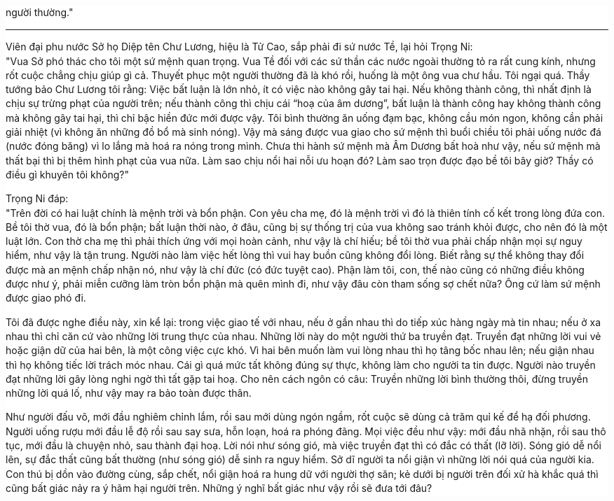 người thường."

***

Viên đại phu nước Sở họ Diệp tên Chư Lương, hiệu là Tử Cao, sắp phải đi sứ nước
Tề, lại hỏi Trọng Ni:  
"Vua Sở phó thác cho tôi một sứ mệnh quan trọng. Vua Tề đối với các sứ thần các
nước ngoài thường tỏ ra rất cung kính, nhưng rốt cuộc chẳng chịu giúp gì cả.
Thuyết phục một người thường đã là khó rồi, huống là một ông vua chư hầu. Tôi
ngại quá. Thầy tướng bảo Chư Lương tôi rằng: Việc bất luận là lớn nhỏ, ít có
việc nào không gây tai hại. Nếu không thành công, thì nhất định là chịu sự trừng
phạt của người trên; nếu thành công thì chịu cái “hoạ của âm dương”, bất luận là
thành công hay không thành công mà không gây tai hại, thì chỉ bậc hiền đức mới
được vậy. Tôi bình thường ăn uống đạm bạc, không cầu món ngon, không cần phải
giải nhiệt (vì không ăn những đồ bổ mà sinh nóng). Vậy mà sáng được vua giao cho
sứ mệnh thì buổi chiều tôi phải uống nước đá (nước đóng băng) vì lo lắng mà hoá
ra nóng trong mình. Chưa thi hành sứ mệnh mà Âm Dương bất hoà như vậy, nếu sứ
mệnh mà thất bại thì bị thêm hình phạt của vua nữa. Làm sao chịu nổi hai nỗi ưu
hoạn đó? Làm sao trọn được đạo bề tôi bây giờ? Thầy có điều gì khuyên tôi
không?"

Trọng Ni đáp:  
"Trên đời có hai luật chính là mệnh trời và bổn phận. Con yêu cha mẹ, đó là mệnh
trời vì đó là thiên tính cố kết trong lòng đứa con. Bề tôi thờ vua, đó là bổn
phận; bất luận thời nào, ở đâu, cũng bị sự thống trị của vua không sao tránh
khỏi được, cho nên đó là một luật lớn. Con thờ cha mẹ thì phải thích ứng với mọi
hoàn cảnh, như vậy là chí hiếu; bề tôi thờ vua phải chấp nhận mọi sự nguy hiểm,
như vậy là tận trung. Người nào làm việc hết lòng thì vui hay buồn cũng không
đổi lòng. Biết rằng sự thể không thay đổi được mà an mệnh chấp nhận nó, như vậy
là chí đức (có đức tuyệt cao). Phận làm tôi, con, thế nào cũng có những điều
không được như ý, phải miễn cưỡng làm tròn bổn phận mà quên mình đi, như vậy đâu
còn tham sống sợ chết nữa? Ông cứ làm sứ mệnh được giao phó đi.

Tôi đã được nghe điều này, xin kể lại: trong việc giao tế với nhau, nếu ở gần
nhau thì do tiếp xúc hàng ngày mà tin nhau; nếu ở xa nhau thì chỉ căn cứ vào
những lời trung thực của nhau. Những lời này do một người thứ ba truyền đạt.
Truyền đạt những lời vui vẻ hoặc giận dữ của hai bên, là một công việc cực khó.
Vì hai bên muốn làm vui lòng nhau thì họ tâng bốc nhau lên; nếu giận nhau thì họ
không tiếc lời trách móc nhau. Cái gì quá mức tất không đúng sự thực, không làm
cho người ta tin được. Người nào truyền đạt những lời gây lòng nghi ngờ thì tất
gặp tai hoạ. Cho nên cách ngôn có câu: Truyền những lời bình thường thôi, đừng
truyền những lời quá lố, như vậy may ra bảo toàn được thân.

Như người đấu võ, mới đầu nghiêm chỉnh lắm, rồi sau mới dùng ngón ngầm, rốt cuộc
sẽ dùng cả trăm quỉ kế để hạ đối phương. Người uống rượu mới đầu lễ độ rồi sau
say sưa, hỗn loạn, hoá ra phóng đãng. Mọi việc đều như vậy: mới đầu nhã nhặn,
rồi sau thô tục, mới đầu là chuyện nhỏ, sau thành đại hoạ. Lời nói như sóng gió,
mà việc truyền đạt thì có đắc có thất (lỡ lời). Sóng gió dễ nổi lên, sự đắc thất
cũng bất thường (như sóng gió) dễ sinh ra nguy hiểm. Sở dĩ người ta nổi giận vì
những lời nói quá của người kia. Con thú bị dồn vào đường cùng, sắp chết, nổi
giận hoá ra hung dữ với người thợ săn; kẻ dưới bị người trên đối xử hà khắc quá
thì cũng bất giác nảy ra ý hãm hại người trên. Những ý nghĩ bất giác như vậy rồi
sẽ đưa tới đâu?
